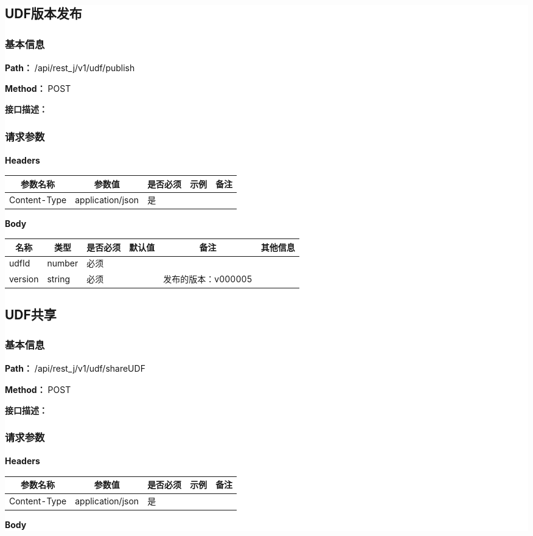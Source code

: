 ## UDF版本发布

### 基本信息

**Path：** /api/rest_j/v1/udf/publish

**Method：** POST

**接口描述：**

### 请求参数

**Headers**

| 参数名称  | 参数值  |  是否必须 | 示例  | 备注  |
| ------------ | ------------ | ------------ | ------------ | ------------ |
| Content-Type  |  application/json | 是  |   |   |
**Body**

<table>
  <thead class="ant-table-thead">
    <tr>
      <th key="name">名称</th><th key="type">类型</th><th key="required">是否必须</th><th key="default">默认值</th><th key="desc">备注</th><th key="sub">其他信息</th>
    </tr>
  </thead><tbody className="ant-table-tbody"><tr key="0-0"><td key="0"><span style={{paddingLeft:'0px'}}><span style={{color:'#8c8a8a'}}></span> udfId</span></td><td key="1"><span>number</span></td><td key="2">必须</td><td key="3"></td><td key="4"><span style={{whiteSpace:'pre-wrap'}}></span></td><td key="5"></td></tr><tr key="0-1"><td key="0"><span style={{paddingLeft:'0px'}}><span style={{color:'#8c8a8a'}}></span> version</span></td><td key="1"><span>string</span></td><td key="2">必须</td><td key="3"></td><td key="4"><span style={{whiteSpace:'pre-wrap'}}>发布的版本：v000005</span></td><td key="5"></td></tr>
               </tbody>
              </table>

## UDF共享

### 基本信息

**Path：** /api/rest_j/v1/udf/shareUDF

**Method：** POST

**接口描述：**

### 请求参数

**Headers**

| 参数名称  | 参数值  |  是否必须 | 示例  | 备注  |
| ------------ | ------------ | ------------ | ------------ | ------------ |
| Content-Type  |  application/json | 是  |   |   |
**Body**
